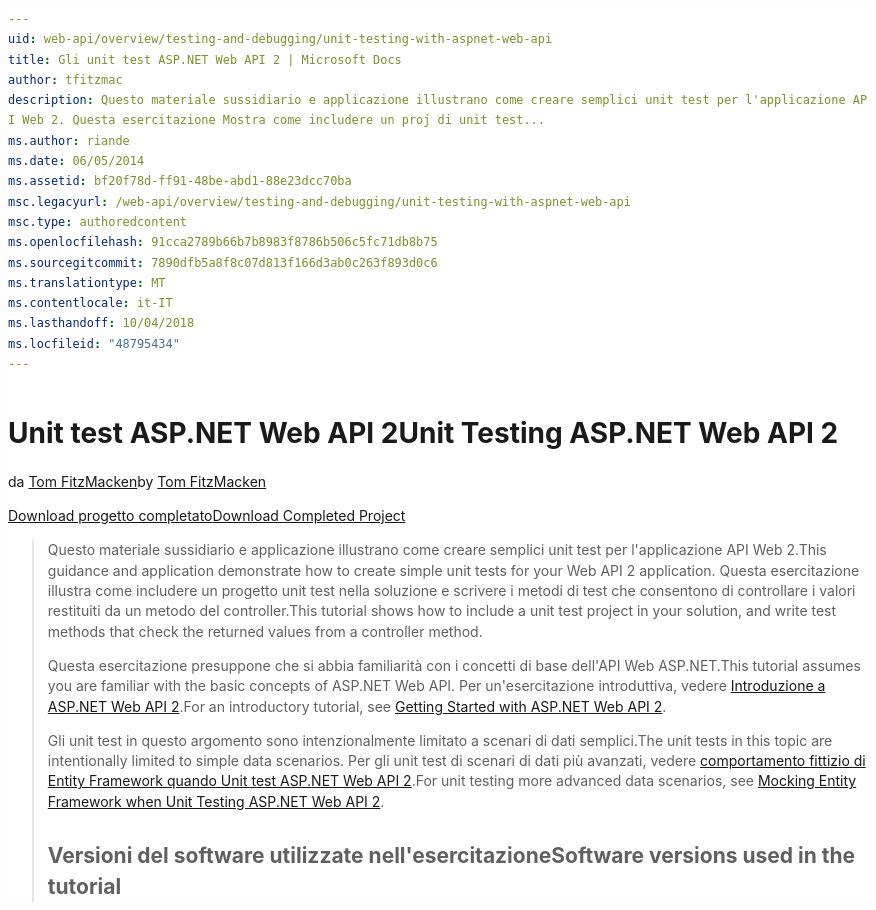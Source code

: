 ```yaml
---
uid: web-api/overview/testing-and-debugging/unit-testing-with-aspnet-web-api
title: Gli unit test ASP.NET Web API 2 | Microsoft Docs
author: tfitzmac
description: Questo materiale sussidiario e applicazione illustrano come creare semplici unit test per l'applicazione API Web 2. Questa esercitazione Mostra come includere un proj di unit test...
ms.author: riande
ms.date: 06/05/2014
ms.assetid: bf20f78d-ff91-48be-abd1-88e23dcc70ba
msc.legacyurl: /web-api/overview/testing-and-debugging/unit-testing-with-aspnet-web-api
msc.type: authoredcontent
ms.openlocfilehash: 91cca2789b66b7b8983f8786b506c5fc71db8b75
ms.sourcegitcommit: 7890dfb5a8f8c07d813f166d3ab0c263f893d0c6
ms.translationtype: MT
ms.contentlocale: it-IT
ms.lasthandoff: 10/04/2018
ms.locfileid: "48795434"
---
```

<a name="unit-testing-aspnet-web-api-2"></a><span data-ttu-id="6fe83-104">Unit test ASP.NET Web API 2</span><span class="sxs-lookup"><span data-stu-id="6fe83-104">Unit Testing ASP.NET Web API 2</span></span>
====================
<span data-ttu-id="6fe83-105">da [Tom FitzMacken](https://github.com/tfitzmac)</span><span class="sxs-lookup"><span data-stu-id="6fe83-105">by [Tom FitzMacken](https://github.com/tfitzmac)</span></span>

[<span data-ttu-id="6fe83-106">Download progetto completato</span><span class="sxs-lookup"><span data-stu-id="6fe83-106">Download Completed Project</span></span>](https://code.msdn.microsoft.com/Unit-Testing-with-ASPNET-1374bc11)

> <span data-ttu-id="6fe83-107">Questo materiale sussidiario e applicazione illustrano come creare semplici unit test per l'applicazione API Web 2.</span><span class="sxs-lookup"><span data-stu-id="6fe83-107">This guidance and application demonstrate how to create simple unit tests for your Web API 2 application.</span></span> <span data-ttu-id="6fe83-108">Questa esercitazione illustra come includere un progetto unit test nella soluzione e scrivere i metodi di test che consentono di controllare i valori restituiti da un metodo del controller.</span><span class="sxs-lookup"><span data-stu-id="6fe83-108">This tutorial shows how to include a unit test project in your solution, and write test methods that check the returned values from a controller method.</span></span>
>
> <span data-ttu-id="6fe83-109">Questa esercitazione presuppone che si abbia familiarità con i concetti di base dell'API Web ASP.NET.</span><span class="sxs-lookup"><span data-stu-id="6fe83-109">This tutorial assumes you are familiar with the basic concepts of ASP.NET Web API.</span></span> <span data-ttu-id="6fe83-110">Per un'esercitazione introduttiva, vedere [Introduzione a ASP.NET Web API 2](../getting-started-with-aspnet-web-api/tutorial-your-first-web-api.md).</span><span class="sxs-lookup"><span data-stu-id="6fe83-110">For an introductory tutorial, see [Getting Started with ASP.NET Web API 2](../getting-started-with-aspnet-web-api/tutorial-your-first-web-api.md).</span></span>
>
> <span data-ttu-id="6fe83-111">Gli unit test in questo argomento sono intenzionalmente limitato a scenari di dati semplici.</span><span class="sxs-lookup"><span data-stu-id="6fe83-111">The unit tests in this topic are intentionally limited to simple data scenarios.</span></span> <span data-ttu-id="6fe83-112">Per gli unit test di scenari di dati più avanzati, vedere [comportamento fittizio di Entity Framework quando Unit test ASP.NET Web API 2](mocking-entity-framework-when-unit-testing-aspnet-web-api-2.md).</span><span class="sxs-lookup"><span data-stu-id="6fe83-112">For unit testing more advanced data scenarios, see [Mocking Entity Framework when Unit Testing ASP.NET Web API 2](mocking-entity-framework-when-unit-testing-aspnet-web-api-2.md).</span></span>
>
> ## <a name="software-versions-used-in-the-tutorial"></a><span data-ttu-id="6fe83-113">Versioni del software utilizzate nell'esercitazione</span><span class="sxs-lookup"><span data-stu-id="6fe83-113">Software versions used in the tutorial</span></span>
>